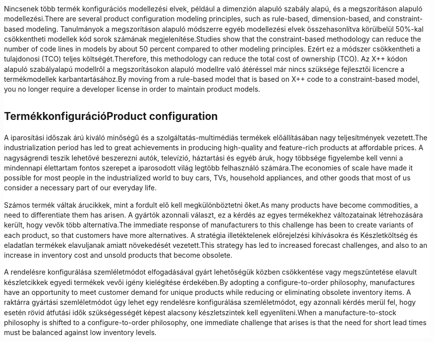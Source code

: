 <span data-ttu-id="a3b7a-109">Nincsenek több termék konfigurációs modellezési elvek, például a dimenzión alapuló szabály alapú, és a megszorításon alapuló modellezési.</span><span class="sxs-lookup"><span data-stu-id="a3b7a-109">There are several product configuration modeling principles, such as rule-based, dimension-based, and constraint-based modeling.</span></span> <span data-ttu-id="a3b7a-110">Tanulmányok a megszorításon alapuló módszerre egyéb modellezési elvek összehasonlítva körülbelül 50%-kal csökkentheti modellek kód sorok számának megjelenítése.</span><span class="sxs-lookup"><span data-stu-id="a3b7a-110">Studies show that the constraint-based methodology can reduce the number of code lines in models by about 50 percent compared to other modeling principles.</span></span> <span data-ttu-id="a3b7a-111">Ezért ez a módszer csökkentheti a tulajdonosi (TCO) teljes költségét.</span><span class="sxs-lookup"><span data-stu-id="a3b7a-111">Therefore, this methodology can reduce the total cost of ownership (TCO).</span></span> <span data-ttu-id="a3b7a-112">Az X++ kódon alapuló szabályalapú modellről a megszorításokon alapuló modellre való átéréssel már nincs szüksége fejlesztői licencre a termékmodellek karbantartásához.</span><span class="sxs-lookup"><span data-stu-id="a3b7a-112">By moving from a rule-based model that is based on X++ code to a constraint-based model, you no longer require a developer license in order to maintain product models.</span></span>

## <a name="product-configuration"></a><span data-ttu-id="a3b7a-113">Termékkonfiguráció</span><span class="sxs-lookup"><span data-stu-id="a3b7a-113">Product configuration</span></span>
<span data-ttu-id="a3b7a-114">A iparosítási időszak árú kiváló minőségű és a szolgáltatás-multimédiás termékek előállításában nagy teljesítmények vezetett.</span><span class="sxs-lookup"><span data-stu-id="a3b7a-114">The industrialization period has led to great achievements in producing high-quality and feature-rich products at affordable prices.</span></span> <span data-ttu-id="a3b7a-115">A nagyságrendi teszik lehetővé beszerezni autók, televízió, háztartási és egyéb áruk, hogy többsége figyelembe kell venni a mindennapi élettartam fontos szerepet a iparosodott világ legtöbb felhasználó számára.</span><span class="sxs-lookup"><span data-stu-id="a3b7a-115">The economies of scale have made it possible for most people in the industrialized world to buy cars, TVs, household appliances, and other goods that most of us consider a necessary part of our everyday life.</span></span>  

<span data-ttu-id="a3b7a-116">Számos termék váltak árucikkek, mint a fordult elő kell megkülönböztetni őket.</span><span class="sxs-lookup"><span data-stu-id="a3b7a-116">As many products have become commodities, a need to differentiate them has arisen.</span></span> <span data-ttu-id="a3b7a-117">A gyártók azonnali választ, ez a kérdés az egyes termékekhez változatainak létrehozására került, hogy vevők több alternatíva.</span><span class="sxs-lookup"><span data-stu-id="a3b7a-117">The immediate response of manufacturers to this challenge has been to create variants of each product, so that customers have more alternatives.</span></span> <span data-ttu-id="a3b7a-118">A stratégia illetéktelenek előrejelzési kihívásokra és Készletköltség és eladatlan termékek elavuljanak amiatt növekedését vezetett.</span><span class="sxs-lookup"><span data-stu-id="a3b7a-118">This strategy has led to increased forecast challenges, and also to an increase in inventory cost and unsold products that become obsolete.</span></span>  

<span data-ttu-id="a3b7a-119">A rendelésre konfigurálása szemléletmódot elfogadásával gyárt lehetőségük közben csökkentése vagy megszüntetése elavult készletcikkek egyedi termékek vevői igény kielégítése érdekében.</span><span class="sxs-lookup"><span data-stu-id="a3b7a-119">By adopting a configure-to-order philosophy, manufactures have an opportunity to meet customer demand for unique products while reducing or eliminating obsolete inventory items.</span></span> <span data-ttu-id="a3b7a-120">A raktárra gyártási szemléletmódot úgy lehet egy rendelésre konfigurálása szemléletmódot, egy azonnali kérdés merül fel, hogy esetén rövid átfutási idők szükségességét képest alacsony készletszintek kell egyenlíteni.</span><span class="sxs-lookup"><span data-stu-id="a3b7a-120">When a manufacture-to-stock philosophy is shifted to a configure-to-order philosophy, one immediate challenge that arises is that the need for short lead times must be balanced against low inventory levels.</span></span>  
